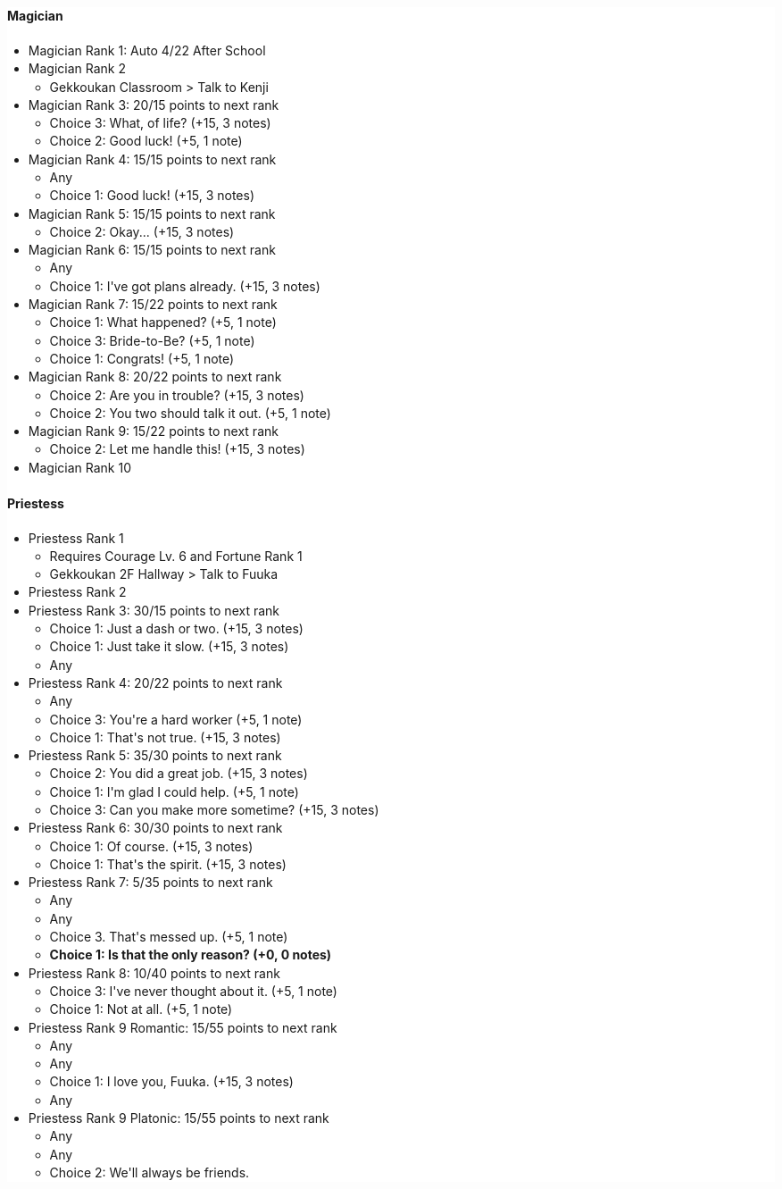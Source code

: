 #### Magician
* Magician Rank 1: Auto 4/22 After School
* Magician Rank 2
  * Gekkoukan Classroom > Talk to Kenji
* Magician Rank 3: 20/15 points to next rank
  * Choice 3: What, of life? (+15, 3 notes)
  * Choice 2: Good luck! (+5, 1 note)
* Magician Rank 4: 15/15 points to next rank
  * Any
  * Choice 1: Good luck! (+15, 3 notes)
* Magician Rank 5: 15/15 points to next rank
  * Choice 2: Okay... (+15, 3 notes)
* Magician Rank 6: 15/15 points to next rank
  * Any
  * Choice 1: I've got plans already. (+15, 3 notes)
* Magician Rank 7: 15/22 points to next rank
  * Choice 1: What happened? (+5, 1 note)
  * Choice 3: Bride-to-Be? (+5, 1 note)
  * Choice 1: Congrats! (+5, 1 note)
* Magician Rank 8: 20/22 points to next rank
  * Choice 2: Are you in trouble? (+15, 3 notes)
  * Choice 2: You two should talk it out. (+5, 1 note)
* Magician Rank 9: 15/22 points to next rank
  * Choice 2: Let me handle this! (+15, 3 notes)
* Magician Rank 10

#### Priestess
* Priestess Rank 1
  * Requires Courage Lv. 6 and Fortune Rank 1
  * Gekkoukan 2F Hallway > Talk to Fuuka
* Priestess Rank 2
* Priestess Rank 3: 30/15 points to next rank
  * Choice 1: Just a dash or two. (+15, 3 notes)
  * Choice 1: Just take it slow. (+15, 3 notes)
  * Any
* Priestess Rank 4: 20/22 points to next rank
  * Any
  * Choice 3: You're a hard worker (+5, 1 note)
  * Choice 1: That's not true. (+15, 3 notes)
* Priestess Rank 5: 35/30 points to next rank
  * Choice 2: You did a great job. (+15, 3 notes)
  * Choice 1: I'm glad I could help. (+5, 1 note)
  * Choice 3: Can you make more sometime? (+15, 3 notes)
* Priestess Rank 6: 30/30 points to next rank
  * Choice 1: Of course. (+15, 3 notes)
  * Choice 1: That's the spirit. (+15, 3 notes)
* Priestess Rank 7: 5/35 points to next rank
  * Any
  * Any
  * Choice 3. That's messed up. (+5, 1 note)
  * **Choice 1: Is that the only reason? (+0, 0 notes)**
* Priestess Rank 8: 10/40 points to next rank
  * Choice 3: I've never thought about it. (+5, 1 note)
  * Choice 1: Not at all. (+5, 1 note)
* Priestess Rank 9 Romantic: 15/55 points to next rank
  * Any
  * Any
  * Choice 1: I love you, Fuuka. (+15, 3 notes)
  * Any
* Priestess Rank 9 Platonic: 15/55 points to next rank
  * Any
  * Any
  * Choice 2: We'll always be friends.